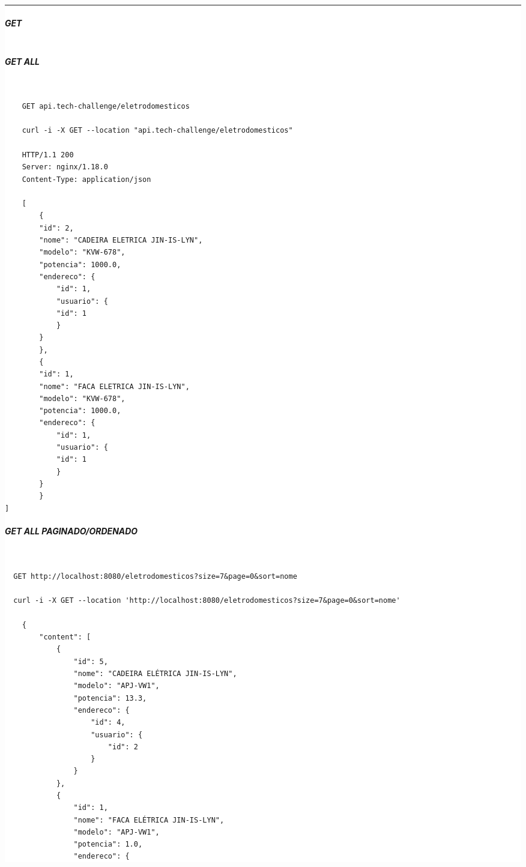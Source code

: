 
___

##### **GET**<br><br>

  ###### **GET ALL**<br><br>

        GET api.tech-challenge/eletrodomesticos
    
        curl -i -X GET --location "api.tech-challenge/eletrodomesticos"
        
        HTTP/1.1 200
        Server: nginx/1.18.0
        Content-Type: application/json
         
        [
		    {
			"id": 2,
			"nome": "CADEIRA ELETRICA JIN-IS-LYN",
			"modelo": "KVW-678",
			"potencia": 1000.0,
			"endereco": {
			    "id": 1,
			    "usuario": {
				"id": 1
			    }
			}
		    },
		    {
			"id": 1,
			"nome": "FACA ELETRICA JIN-IS-LYN",
			"modelo": "KVW-678",
			"potencia": 1000.0,
			"endereco": {
			    "id": 1,
			    "usuario": {
				"id": 1
			    }
			}
		    }
	]

  ###### **GET ALL PAGINADO/ORDENADO**<br><br>

	  GET http://localhost:8080/eletrodomesticos?size=7&page=0&sort=nome
	
	  curl -i -X GET --location 'http://localhost:8080/eletrodomesticos?size=7&page=0&sort=nome'
   
		{
		    "content": [
		        {
		            "id": 5,
		            "nome": "CADEIRA ELÉTRICA JIN-IS-LYN",
		            "modelo": "APJ-VW1",
		            "potencia": 13.3,
		            "endereco": {
		                "id": 4,
		                "usuario": {
		                    "id": 2
		                }
		            }
		        },
		        {
		            "id": 1,
		            "nome": "FACA ELÉTRICA JIN-IS-LYN",
		            "modelo": "APJ-VW1",
		            "potencia": 1.0,
		            "endereco": {